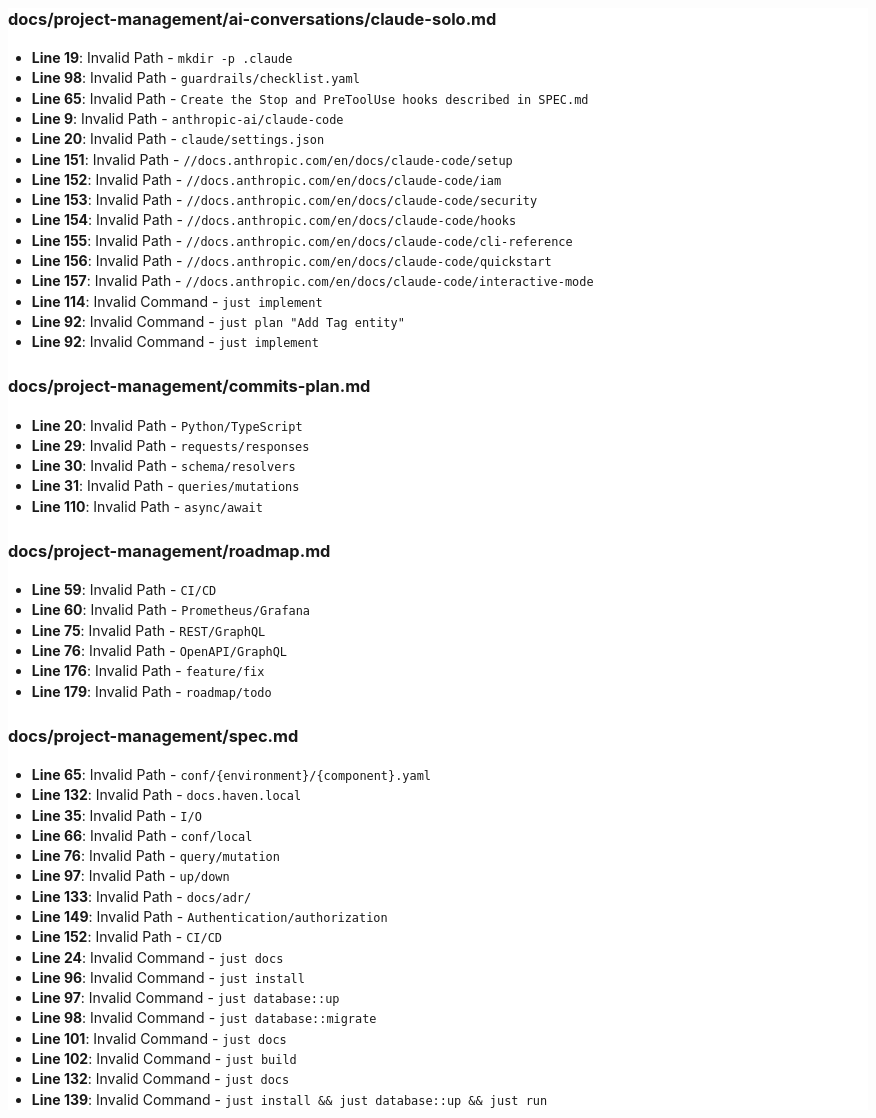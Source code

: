 ### docs/project-management/ai-conversations/claude-solo.md

- **Line 19**: Invalid Path - `mkdir -p .claude`
- **Line 98**: Invalid Path - `guardrails/checklist.yaml`
- **Line 65**: Invalid Path - `Create the Stop and PreToolUse hooks described in SPEC.md`
- **Line 9**: Invalid Path - `anthropic-ai/claude-code`
- **Line 20**: Invalid Path - `claude/settings.json`
- **Line 151**: Invalid Path - `//docs.anthropic.com/en/docs/claude-code/setup`
- **Line 152**: Invalid Path - `//docs.anthropic.com/en/docs/claude-code/iam`
- **Line 153**: Invalid Path - `//docs.anthropic.com/en/docs/claude-code/security`
- **Line 154**: Invalid Path - `//docs.anthropic.com/en/docs/claude-code/hooks`
- **Line 155**: Invalid Path - `//docs.anthropic.com/en/docs/claude-code/cli-reference`
- **Line 156**: Invalid Path - `//docs.anthropic.com/en/docs/claude-code/quickstart`
- **Line 157**: Invalid Path - `//docs.anthropic.com/en/docs/claude-code/interactive-mode`
- **Line 114**: Invalid Command - `just implement`
- **Line 92**: Invalid Command - `just plan "Add Tag entity"`
- **Line 92**: Invalid Command - `just implement`

### docs/project-management/commits-plan.md

- **Line 20**: Invalid Path - `Python/TypeScript`
- **Line 29**: Invalid Path - `requests/responses`
- **Line 30**: Invalid Path - `schema/resolvers`
- **Line 31**: Invalid Path - `queries/mutations`
- **Line 110**: Invalid Path - `async/await`

### docs/project-management/roadmap.md

- **Line 59**: Invalid Path - `CI/CD`
- **Line 60**: Invalid Path - `Prometheus/Grafana`
- **Line 75**: Invalid Path - `REST/GraphQL`
- **Line 76**: Invalid Path - `OpenAPI/GraphQL`
- **Line 176**: Invalid Path - `feature/fix`
- **Line 179**: Invalid Path - `roadmap/todo`

### docs/project-management/spec.md

- **Line 65**: Invalid Path - `conf/{environment}/{component}.yaml`
- **Line 132**: Invalid Path - `docs.haven.local`
- **Line 35**: Invalid Path - `I/O`
- **Line 66**: Invalid Path - `conf/local`
- **Line 76**: Invalid Path - `query/mutation`
- **Line 97**: Invalid Path - `up/down`
- **Line 133**: Invalid Path - `docs/adr/`
- **Line 149**: Invalid Path - `Authentication/authorization`
- **Line 152**: Invalid Path - `CI/CD`
- **Line 24**: Invalid Command - `just docs`
- **Line 96**: Invalid Command - `just install`
- **Line 97**: Invalid Command - `just database::up`
- **Line 98**: Invalid Command - `just database::migrate`
- **Line 101**: Invalid Command - `just docs`
- **Line 102**: Invalid Command - `just build`
- **Line 132**: Invalid Command - `just docs`
- **Line 139**: Invalid Command - `just install && just database::up && just run`
